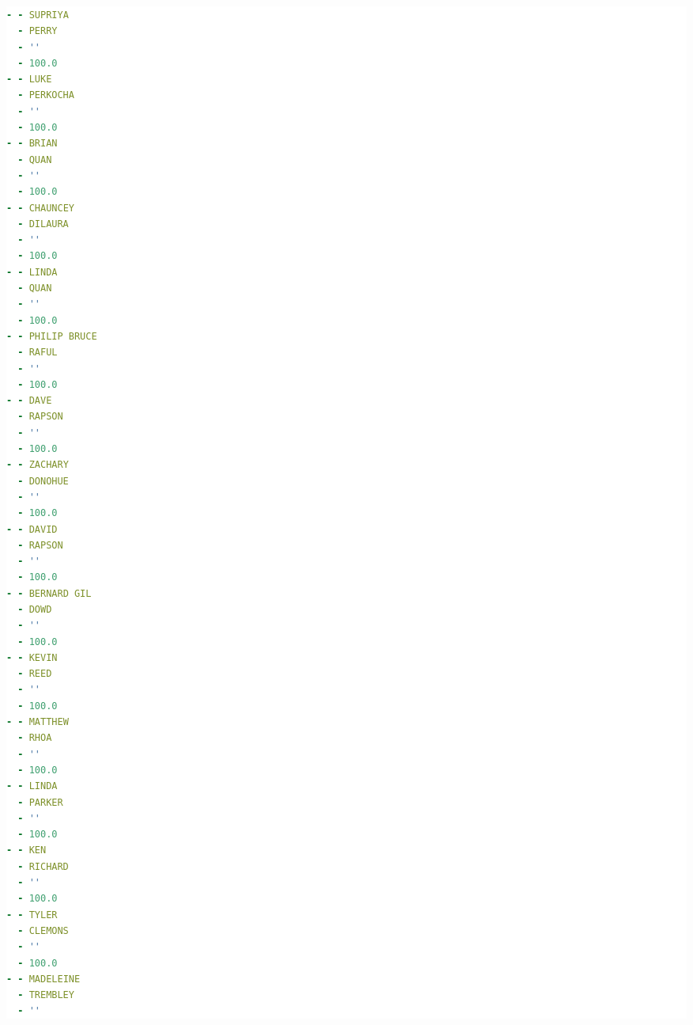 ```yaml
- - SUPRIYA
  - PERRY
  - ''
  - 100.0
- - LUKE
  - PERKOCHA
  - ''
  - 100.0
- - BRIAN
  - QUAN
  - ''
  - 100.0
- - CHAUNCEY
  - DILAURA
  - ''
  - 100.0
- - LINDA
  - QUAN
  - ''
  - 100.0
- - PHILIP BRUCE
  - RAFUL
  - ''
  - 100.0
- - DAVE
  - RAPSON
  - ''
  - 100.0
- - ZACHARY
  - DONOHUE
  - ''
  - 100.0
- - DAVID
  - RAPSON
  - ''
  - 100.0
- - BERNARD GIL
  - DOWD
  - ''
  - 100.0
- - KEVIN
  - REED
  - ''
  - 100.0
- - MATTHEW
  - RHOA
  - ''
  - 100.0
- - LINDA
  - PARKER
  - ''
  - 100.0
- - KEN
  - RICHARD
  - ''
  - 100.0
- - TYLER
  - CLEMONS
  - ''
  - 100.0
- - MADELEINE
  - TREMBLEY
  - ''
```